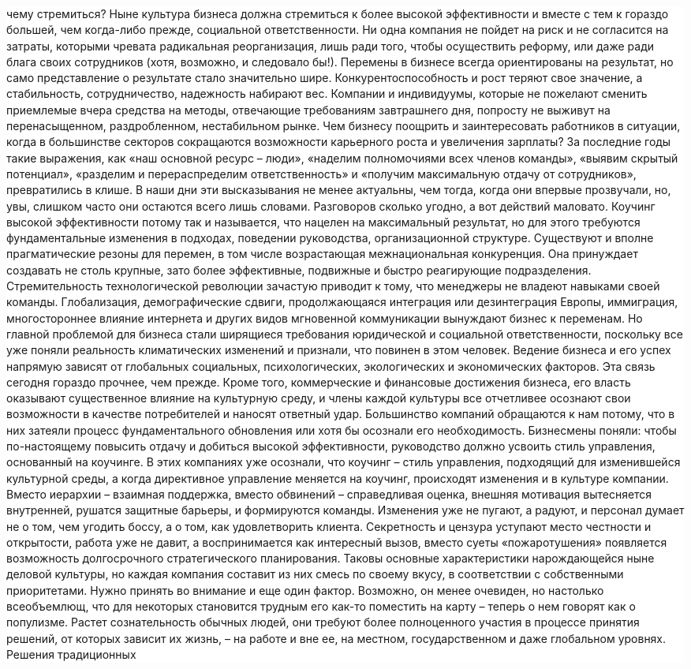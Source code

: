 чему стремиться?
Ныне культура бизнеса должна стремиться к более высокой эффективности и вместе с тем к гораздо большей, чем когда-либо прежде, социальной
ответственности. Ни одна компания не пойдет на риск и не согласится на затраты, которыми чревата радикальная реорганизация, лишь ради того, чтобы
осуществить реформу, или даже ради блага своих сотрудников (хотя, возможно, и следовало бы!). Перемены в бизнесе всегда ориентированы на результат, но
само представление о результате стало значительно шире. Конкурентоспособность и рост теряют свое значение, а стабильность, сотрудничество, надежность
набирают вес. Компании и индивидуумы, которые не пожелают сменить приемлемые вчера средства на методы, отвечающие требованиям завтрашнего дня,
попросту не выживут на перенасыщенном, раздробленном, нестабильном рынке. Чем бизнесу поощрить и заинтересовать работников в ситуации, когда в
большинстве секторов сокращаются возможности карьерного роста и увеличения зарплаты?
За последние годы такие выражения, как «наш основной ресурс – люди», «наделим полномочиями всех членов команды», «выявим скрытый потенциал»,
«разделим и перераспределим ответственность» и «получим максимальную отдачу от сотрудников», превратились в клише. В наши дни эти высказывания не
менее актуальны, чем тогда, когда они впервые прозвучали, но, увы, слишком часто они остаются всего лишь словами. Разговоров сколько угодно, а вот
действий маловато. Коучинг высокой эффективности потому так и называется, что нацелен на максимальный результат, но для этого требуются
фундаментальные изменения в подходах, поведении руководства, организационной структуре.
Существуют и вполне прагматические резоны для перемен, в том числе возрастающая межнациональная конкуренция. Она принуждает создавать не столь
крупные, зато более эффективные, подвижные и быстро реагирующие подразделения. Стремительность технологической революции зачастую приводит к
тому, что менеджеры не владеют навыками своей команды. Глобализация, демографические сдвиги, продолжающаяся интеграция или дезинтеграция
Европы, иммиграция, многостороннее влияние интернета и других видов мгновенной коммуникации вынуждают бизнес к переменам.
Но главной проблемой для бизнеса стали ширящиеся требования юридической и социальной ответственности, поскольку все уже поняли реальность
климатических изменений и признали, что повинен в этом человек. Ведение бизнеса и его успех напрямую зависят от глобальных социальных,
психологических, экологических и экономических факторов. Эта связь сегодня гораздо прочнее, чем прежде. Кроме того, коммерческие и финансовые
достижения бизнеса, его власть оказывают существенное влияние на культурную среду, и члены каждой культуры все отчетливее осознают свои
возможности в качестве потребителей и наносят ответный удар.
Большинство компаний обращаются к нам потому, что в них затеяли процесс фундаментального обновления или хотя бы осознали его необходимость.
Бизнесмены поняли: чтобы по-настоящему повысить отдачу и добиться высокой эффективности, руководство должно усвоить стиль управления, основанный
на коучинге. В этих компаниях уже осознали, что коучинг – стиль управления, подходящий для изменившейся культурной среды, а когда директивное
управление меняется на коучинг, происходят изменения и в культуре компании. Вместо иерархии – взаимная поддержка, вместо обвинений – справедливая
оценка, внешняя мотивация вытесняется внутренней, рушатся защитные барьеры, и формируются команды. Изменения уже не пугают, а радуют, и персонал
думает не о том, чем угодить боссу, а о том, как удовлетворить клиента. Секретность и цензура уступают место честности и открытости, работа уже не давит,
а воспринимается как интересный вызов, вместо суеты «пожаротушения» появляется возможность долгосрочного стратегического планирования. Таковы
основные характеристики нарождающейся ныне деловой культуры, но каждая компания составит из них смесь по своему вкусу, в соответствии с
собственными приоритетами.
Нужно принять во внимание и еще один фактор. Возможно, он менее очевиден, но настолько всеобъемлющ, что для некоторых становится трудным его как-то
поместить на карту – теперь о нем говорят как о популизме. Растет сознательность обычных людей, они требуют более полноценного участия в процессе
принятия решений, от которых зависит их жизнь, – на работе и вне ее, на местном, государственном и даже глобальном уровнях. Решения традиционных